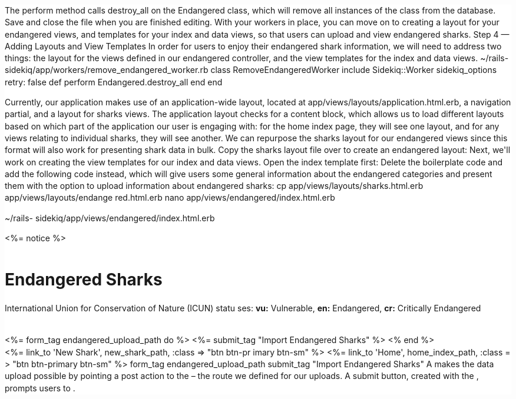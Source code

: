    The perform method calls destroy_all on the Endangered class, which will remove all instances of the class from the database.
Save and close the file when you are finished editing.
With your workers in place, you can move on to creating a layout for your endangered views, and templates for your index and data views, so that
users can upload and view endangered sharks.
Step 4 — Adding Layouts and View Templates
In order for users to enjoy their endangered shark information, we will need to address two things: the layout for the views defined in our endangered controller, and the view templates for the index and data views.
         ~/rails-
sidekiq/app/workers/remove_endangered_worker.rb
 class RemoveEndangeredWorker
  include Sidekiq::Worker
  sidekiq_options retry: false
  def perform
    Endangered.destroy_all
end
end
 
  Currently, our application makes use of an application-wide layout, located at app/views/layouts/application.html.erb, a navigation partial, and a layout for sharks views. The application layout checks for a content block, which allows us to load different layouts based on which part of the application our user is engaging with: for the home index page, they will see one layout, and for any views relating to individual sharks, they will see another.
We can repurpose the sharks layout for our endangered views since this format will also work for presenting shark data in bulk.
Copy the sharks layout file over to create an endangered layout:
Next, we'll work on creating the view templates for our index and data views.
Open the index template first:
Delete the boilerplate code and add the following code instead, which will give users some general information about the endangered categories and present them with the option to upload information about endangered sharks:
         cp app/views/layouts/sharks.html.erb app/views/layouts/endange
red.html.erb
      nano app/views/endangered/index.html.erb

 ~/rails-
sidekiq/app/views/endangered/index.html.erb
  <p id="notice"><%= notice %></p>
<h1>Endangered Sharks</h1>
<p>International Union for Conservation of Nature (ICUN) statu
ses: <b>vu:</b> Vulnerable, <b>en:</b> Endangered, <b>cr:</b>
 Critically Endangered </p>
<br>
  <%= form_tag endangered_upload_path do %>
  <%= submit_tag "Import Endangered Sharks" %>
  <% end %>
<br>
<%= link_to 'New Shark', new_shark_path, :class => "btn btn-pr
imary btn-sm" %> <%= link_to 'Home', home_index_path, :class =
> "btn btn-primary btn-sm" %>
   form_tag
endangered_upload_path
submit_tag
     "Import Endangered
    Sharks"
  A makes the data upload possible by pointing a post action to the – the route we defined for our uploads. A submit
button, created with the , prompts users to
.
